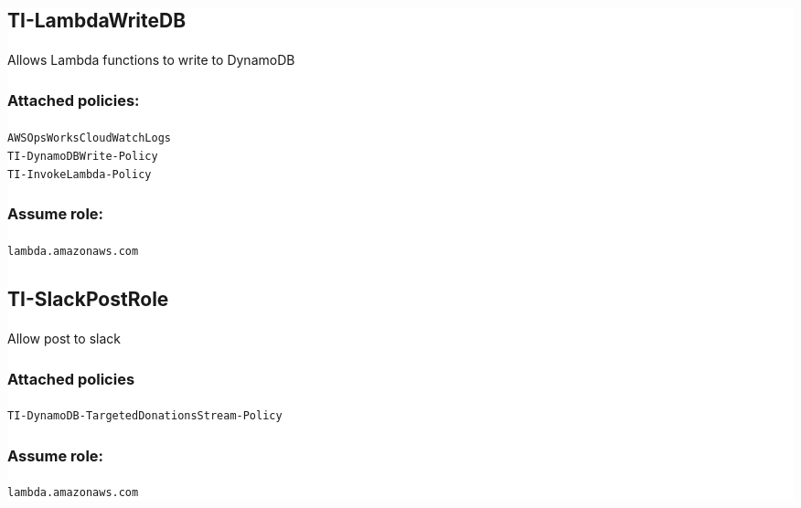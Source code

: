 
## TI-LambdaWriteDB

Allows Lambda functions to write to DynamoDB

### Attached policies: 

```
AWSOpsWorksCloudWatchLogs
TI-DynamoDBWrite-Policy
TI-InvokeLambda-Policy
``` 


### Assume role: 

```
lambda.amazonaws.com
``` 


## TI-SlackPostRole

Allow post to slack

### Attached policies 

```
TI-DynamoDB-TargetedDonationsStream-Policy
``` 


### Assume role: 

```
lambda.amazonaws.com
``` 



